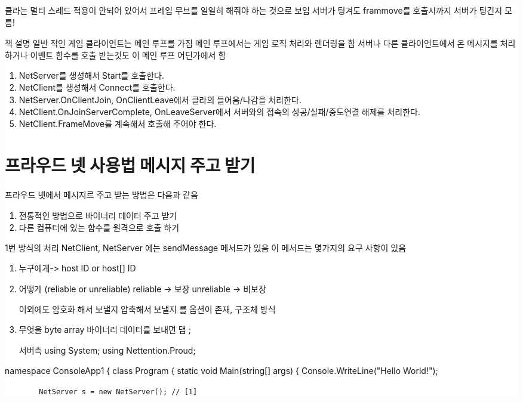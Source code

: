 
클라는 멀티 스레드 적용이 안되어 있어서 프레임 무브를 일일히 해줘야 하는 것으로 보임 서버가 팅겨도
 frammove를 호출시까지 서버가 팅긴지 모름!

책 설명 
일반 적인 게임 클라이언트는 메인 루프를 가짐
메인 루프에서는 게임 로직 처리와 렌더링을 함 서버나 다른 클라이언트에서 
온 메시지를 처리 하거나 이벤트 함수를 호출 받는것도 이 메인 루프 어딘가에서 함




1. NetServer를 생성해서 Start를 호출한다.
2. NetClient를 생성해서 Connect를 호출한다.
3. NetServer.OnClientJoin, OnClientLeave에서 클라의 들어옴/나감을 처리한다.
4. NetClient.OnJoinServerComplete, OnLeaveServer에서 서버와의 접속의 성공/실패/중도연결 해제를 처리한다.
5. NetClient.FrameMove를 계속해서 호출해 주어야 한다. 








# 프라우드 넷 사용법 메시지 주고 받기 

프라우드 넷에서 메시지르 주고 받는 방법은 다음과 같음
1. 전통적인 방법으로 바이너리 데이터 주고 받기
2. 다른 컴퓨터에 있는 함수를  원격으로 호출 하기


1번 방식의 처리
    NetClient, NetServer 에는 sendMessage 메서드가 있음 이 메서드는 몇가지의 요구 사항이 있음 


1. 누구에게-> host ID or host[] ID 

2. 어떻게 (reliable or unreliable)
    reliable -> 보장
    unreliable -> 비보장
    
    이외에도 암호화 해서 보낼지 압축해서 보낼지 를 옵션이 존재, 구조체 방식



3. 무엇을 byte array
    바이너리 데이터를 보내면 댐 ;

    서버측
    using System;
using Nettention.Proud;

namespace ConsoleApp1
{
    class Program
    {
        static void Main(string[] args)
        {
            Console.WriteLine("Hello World!");
        
            NetServer s = new NetServer(); // [1]  
